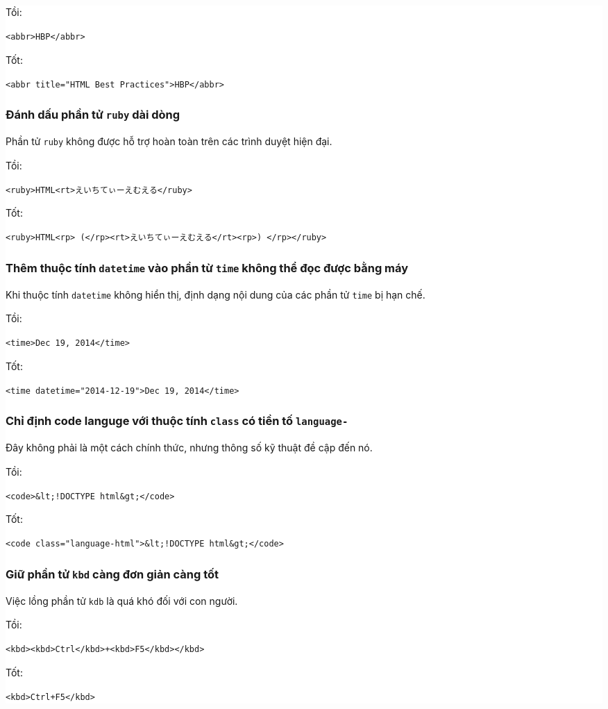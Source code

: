 Tồi:

    <abbr>HBP</abbr>

Tốt:

    <abbr title="HTML Best Practices">HBP</abbr>


### Đánh dấu phần tử `ruby` dài dòng

Phần tử `ruby` không được hỗ trợ hoàn toàn trên các trình duyệt hiện đại.

Tồi:

    <ruby>HTML<rt>えいちてぃーえむえる</ruby>

Tốt:

    <ruby>HTML<rp> (</rp><rt>えいちてぃーえむえる</rt><rp>) </rp></ruby>


### Thêm thuộc tính `datetime` vào phần từ `time` không thể đọc được bằng máy

Khi thuộc tính `datetime` không hiển thị, định dạng nội dung của các phần tử `time` bị hạn chế.

Tồi:

    <time>Dec 19, 2014</time>

Tốt:

    <time datetime="2014-12-19">Dec 19, 2014</time>


### Chỉ định code languge với thuộc tính `class` có tiền tố `language-`

Đây không phải là một cách chính thức, nhưng thông số kỹ thuật đề cập đến nó.

Tồi:

    <code>&lt;!DOCTYPE html&gt;</code>

Tốt:

    <code class="language-html">&lt;!DOCTYPE html&gt;</code>


### Giữ phần tử `kbd` càng đơn giản càng tốt

Việc lồng phần tử `kdb` là quá khó đối với con người.

Tồi:

    <kbd><kbd>Ctrl</kbd>+<kbd>F5</kbd></kbd>

Tốt:

    <kbd>Ctrl+F5</kbd>

